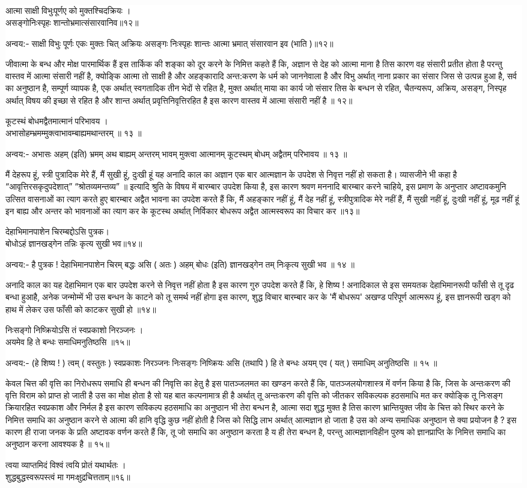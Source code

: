 आत्मा साक्षी विभुःपूर्णए को मुक्तश्चिदक्रियः ।  
असङ्गोनिःस्पृहः शान्तोभ्रमात्संसारवानिव॥१२॥  
  
अन्वय:- साक्षी विभुः पूर्णः एकः मुक्तः चित् अक्रियः असङ्गः निःस्पृहः शान्तः आत्मा भ्रमात् संसारवान इव (भाति )॥१२॥  
  
जीवात्मा के बन्ध और मोक्ष पारमार्थिक हैं इस तार्किक की शङ्का को दूर करने के निमित्त कहते हैं कि, अज्ञान से देह को आत्मा माना है तिस कारण वह संसारी प्रतीत होता है परन्तु वास्तव में आत्मा संसारी नहीं है, क्योङ्कि आत्मा तो साक्षी है और अहङ्कारादि अन्त:करण के धर्म को जाननेवाला है और विभु अर्थात् नाना प्रकार का संसार जिस से उत्पन्न हुआ है, सर्व का अनुष्ठान है, सम्पूर्ण व्यापक है, एक अर्थात् स्वगतादिक तीन भेदों से रहित है, मुक्त अर्थात् माया का कार्य जो संसार तिस के बन्धन से रहित, चैतन्यरूप, अक्रिय, असङ्ग, निस्पृह अर्थात् विषय की इच्छा से रहित है और शान्त अर्थात् प्रवृत्तिनिवृत्तिरहित है इस कारण वास्तव में आत्मा संसारी नहीं है ॥ १२॥  
  
कूटस्थं बोधमद्वैतमात्मानं परिभावय ।  
अभासोहम्भ्रमम्मुक्त्वाभावम्बाह्यमथान्तरम् ॥ १३ ॥  
  
अन्वय:- अभासः अहम् (इति) भ्रमम् अथ बाह्यम् अन्तरम् भावम् मुक्त्वा आत्मानम् कूटस्थम् बोधम् अद्वैतम् परिभावय ॥ १३ ॥  
  
मैं देहरूप हूं, स्त्री पुत्रादिक मेरे हैं, मैं सुखी हूं, दुःखी हूं यह अनादि काल का अज्ञान एक बार आत्मज्ञान के उपदेश से निवृत्त नहीं हो सकता है। व्यासजीने भी कहा है “आवृत्तिरसकृदुपदेशात्” “श्रोतव्यमन्तव्य” ॥ इत्यादि श्रुति के विषय में बारम्बार उपदेश किया है, इस कारण श्रवण मननादि बारम्बार करने चाहिये, इस प्रमाण के अनुप्तार अष्टावकमुनि उत्सित वासनाओं का त्याग करते हुए बारम्बार अद्वैत भावना का उपदेश करते हैं कि, मैं अहङ्कार नहीं हूं, मैं देह नहीं हूं, स्त्रीपुत्रादिक मेरे नहीं हैं, मैं सुखी नहीं हूं, दुःखी नहीं हूं, मूढ नहीं हूं इन बाह्य और अन्तर को भावनाओं का त्याग कर के कूटस्थ अर्थात् निर्विकार बोधरूप अद्वैत आत्मस्वरूप का विचार कर ॥१३॥  
  
देहाभिमानपाशेन चिरम्बद्दोऽसि पुत्रक।  
बोधोऽहं ज्ञानखड्गेन तन्निः कृत्य सुखी भव॥१४॥  
  
अन्वय:- है पुत्रक ! देहाभिमानपाशेन चिरम् बद्धः असि ( अतः ) अहम् बोधः (इति) ज्ञानखड्गेन तम् निःकृत्य सुखी भव ॥ १४ ॥  
  
अनादि काल का यह देहाभिमान एक बार उपदेश करने से निवृत्त नहीं होता है इस कारण गुरु उपदेश करते हैं कि, हे शिष्य ! अनादिकाल से इस समयतक देहाभिमानरूपी फाँसी से तू दृढ बन्धा हुआहै, अनेक जन्मोम्में भी उस बन्धन के काटने को तू समर्थ नहीं होगा इस कारण, शुद्ध विचार बारम्बार कर के 'मैं बोधरूप' अखण्ड परिपूर्ण आत्मरूप हूं, इस ज्ञानरूपी खड्ग को हाथ में लेकर उस फाँसी को काटकर सुखी हो ॥१४॥  
  
निःसङ्गो निष्क्रियोऽसि तं स्वप्रकाशो निरञ्जनः ।  
अयमेव हि ते बन्धः समाधिमनुतिष्ठसि ॥१५॥  
  
अन्वय:- (हे शिष्य ! ) त्वम् ( वस्तुतः ) स्वप्रकाशः निरञ्जनः निःसङ्गः निष्क्रियः असि (तथापि ) हि ते बन्धः अयम् एव ( यत् ) समाधिम् अनुतिष्ठसि ॥ १५ ॥  
  
केवल चित्त की वृत्ति का निरोधरूप समाधि ही बन्धन की निवृत्ति का हेतु है इस पातञ्जलमत का खण्डन करते हैं कि, पातञ्जलयोगशास्त्र में वर्णन किया है कि, जिस के अन्तःकरण की वृत्ति विराम को प्राप्त हो जाती है उस का मोक्ष होता है सो यह बात कल्पनामात्र ही है अर्थात् तू अन्तःकरण की वृत्ति को जीतकर सविकल्पक हठसमाधि मत कर क्योङ्कि तू निःसङ्ग क्रियारहित स्वप्रकाश और निर्मल है इस कारण सविकल्प हठसमाधि का अनुष्ठान भी तेरा बन्धन है, आत्मा सदा शुद्ध मुक्त है तिस कारण भ्रान्तियुक्त जीव के चित्त को स्थिर करने के निमित्त समाधि का अनुष्ठान करने से आत्मा की हानि वृद्धि कुछ नहीं होती है जिस को सिद्धि लाभ अर्थात् आत्मज्ञान हो जाता है उस को अन्य समाधिक अनुष्ठान से क्या प्रयोजन है ? इस कारण ही राजा जनक के प्रति अष्टावक वर्णन करते हैं कि, तू जो समाधि का अनुष्ठान करता है य ही तेरा बन्धन है, परन्तु आत्मज्ञानविहीन पुरुष को ज्ञानप्राप्ति के निमित्त समाधि का अनुष्ठान करना आवश्यक है ॥ १५॥  
  
त्वया व्याप्तमिदं विश्वं त्वयि प्रोतं यथार्थतः ।  
शुद्धबुद्धस्वरूपस्त्वं मा गमःक्षुद्रचित्तताम्॥१६॥  
  